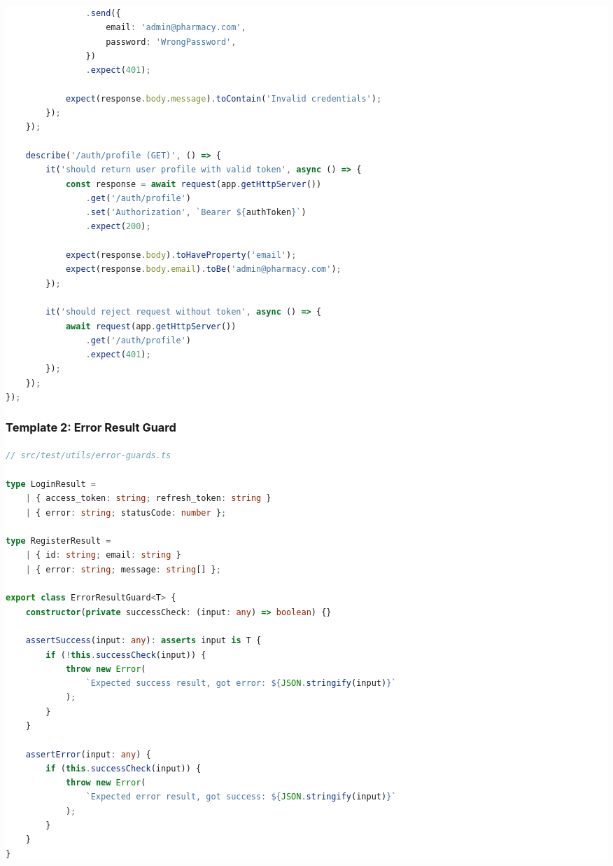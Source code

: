 ```typescript
                .send({
                    email: 'admin@pharmacy.com',
                    password: 'WrongPassword',
                })
                .expect(401);

            expect(response.body.message).toContain('Invalid credentials');
        });
    });

    describe('/auth/profile (GET)', () => {
        it('should return user profile with valid token', async () => {
            const response = await request(app.getHttpServer())
                .get('/auth/profile')
                .set('Authorization', `Bearer ${authToken}`)
                .expect(200);

            expect(response.body).toHaveProperty('email');
            expect(response.body.email).toBe('admin@pharmacy.com');
        });

        it('should reject request without token', async () => {
            await request(app.getHttpServer())
                .get('/auth/profile')
                .expect(401);
        });
    });
});
```

### Template 2: Error Result Guard

```typescript
// src/test/utils/error-guards.ts

type LoginResult =
    | { access_token: string; refresh_token: string }
    | { error: string; statusCode: number };

type RegisterResult =
    | { id: string; email: string }
    | { error: string; message: string[] };

export class ErrorResultGuard<T> {
    constructor(private successCheck: (input: any) => boolean) {}

    assertSuccess(input: any): asserts input is T {
        if (!this.successCheck(input)) {
            throw new Error(
                `Expected success result, got error: ${JSON.stringify(input)}`
            );
        }
    }

    assertError(input: any) {
        if (this.successCheck(input)) {
            throw new Error(
                `Expected error result, got success: ${JSON.stringify(input)}`
            );
        }
    }
}

```